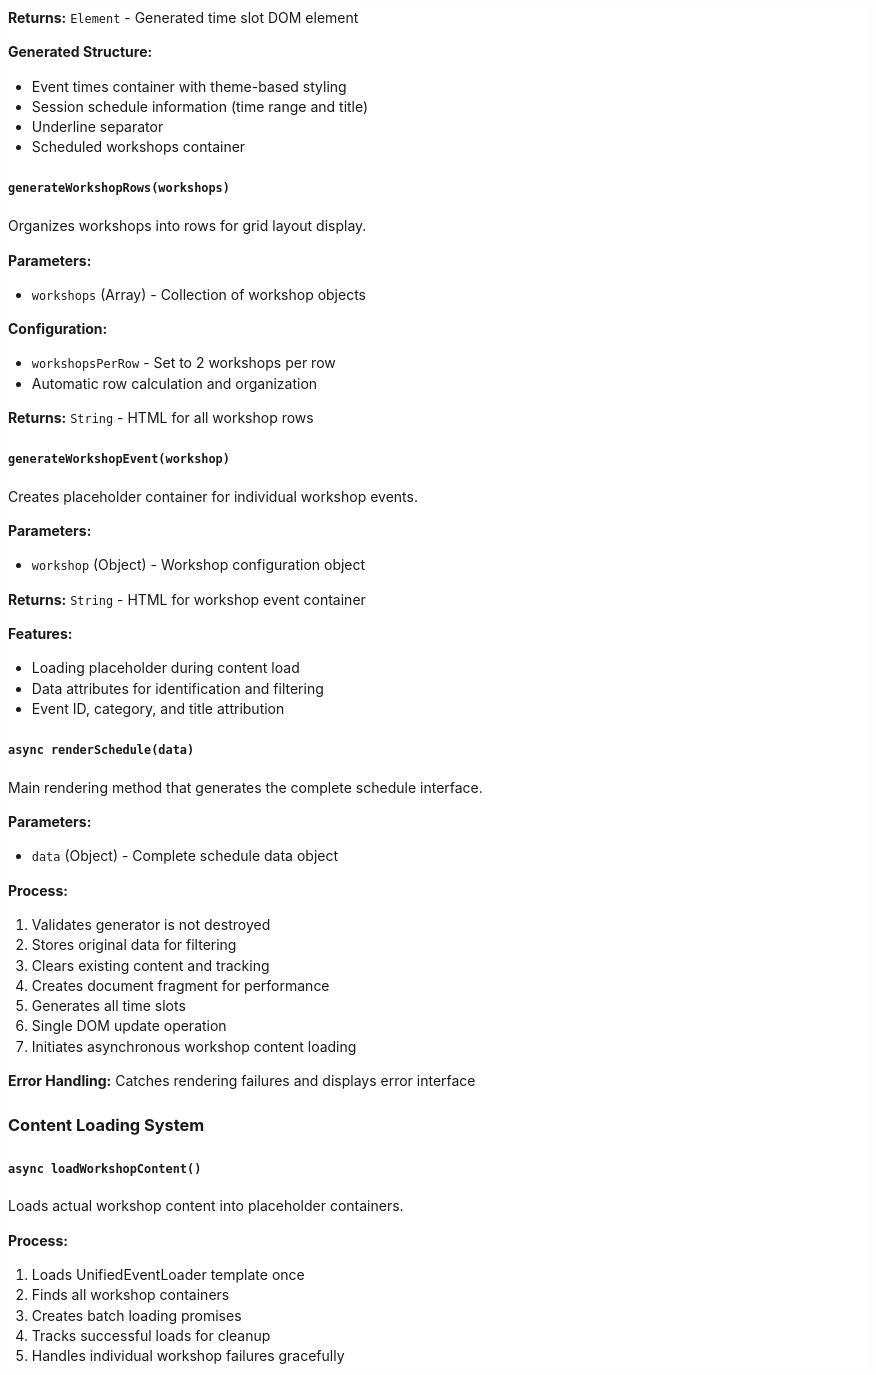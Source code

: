 **Returns:** `Element` - Generated time slot DOM element

**Generated Structure:**
- Event times container with theme-based styling
- Session schedule information (time range and title)
- Underline separator
- Scheduled workshops container

#### `generateWorkshopRows(workshops)`
Organizes workshops into rows for grid layout display.

**Parameters:**
- `workshops` (Array) - Collection of workshop objects

**Configuration:**
- `workshopsPerRow` - Set to 2 workshops per row
- Automatic row calculation and organization

**Returns:** `String` - HTML for all workshop rows

#### `generateWorkshopEvent(workshop)`
Creates placeholder container for individual workshop events.

**Parameters:**
- `workshop` (Object) - Workshop configuration object

**Returns:** `String` - HTML for workshop event container

**Features:**
- Loading placeholder during content load
- Data attributes for identification and filtering
- Event ID, category, and title attribution

#### `async renderSchedule(data)`
Main rendering method that generates the complete schedule interface.

**Parameters:**
- `data` (Object) - Complete schedule data object

**Process:**
1. Validates generator is not destroyed
2. Stores original data for filtering
3. Clears existing content and tracking
4. Creates document fragment for performance
5. Generates all time slots
6. Single DOM update operation
7. Initiates asynchronous workshop content loading

**Error Handling:** Catches rendering failures and displays error interface

### Content Loading System

#### `async loadWorkshopContent()`
Loads actual workshop content into placeholder containers.

**Process:**
1. Loads UnifiedEventLoader template once
2. Finds all workshop containers
3. Creates batch loading promises
4. Tracks successful loads for cleanup
5. Handles individual workshop failures gracefully
